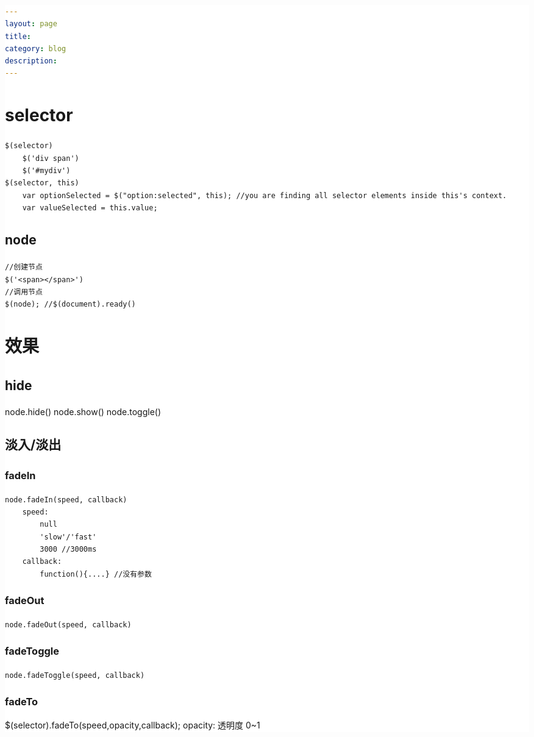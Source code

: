 ```yaml
---
layout: page
title:	
category: blog
description: 
---
```

# selector
	$(selector)
		$('div span')
		$('#mydiv')
	$(selector, this)
		var optionSelected = $("option:selected", this); //you are finding all selector elements inside this's context. 		
	    var valueSelected = this.value;
## node
	//创建节点
	$('<span></span>')
	//调用节点
	$(node); //$(document).ready()

# 效果
## hide
node.hide()
node.show()
node.toggle()

## 淡入/淡出
### fadeIn
	node.fadeIn(speed, callback)
		speed:
			null
			'slow'/'fast'
			3000 //3000ms
		callback:
			function(){....} //没有参数
### fadeOut
	node.fadeOut(speed, callback)
### fadeToggle
	node.fadeToggle(speed, callback)

### fadeTo
$(selector).fadeTo(speed,opacity,callback);
	opacity: 透明度
		0~1
